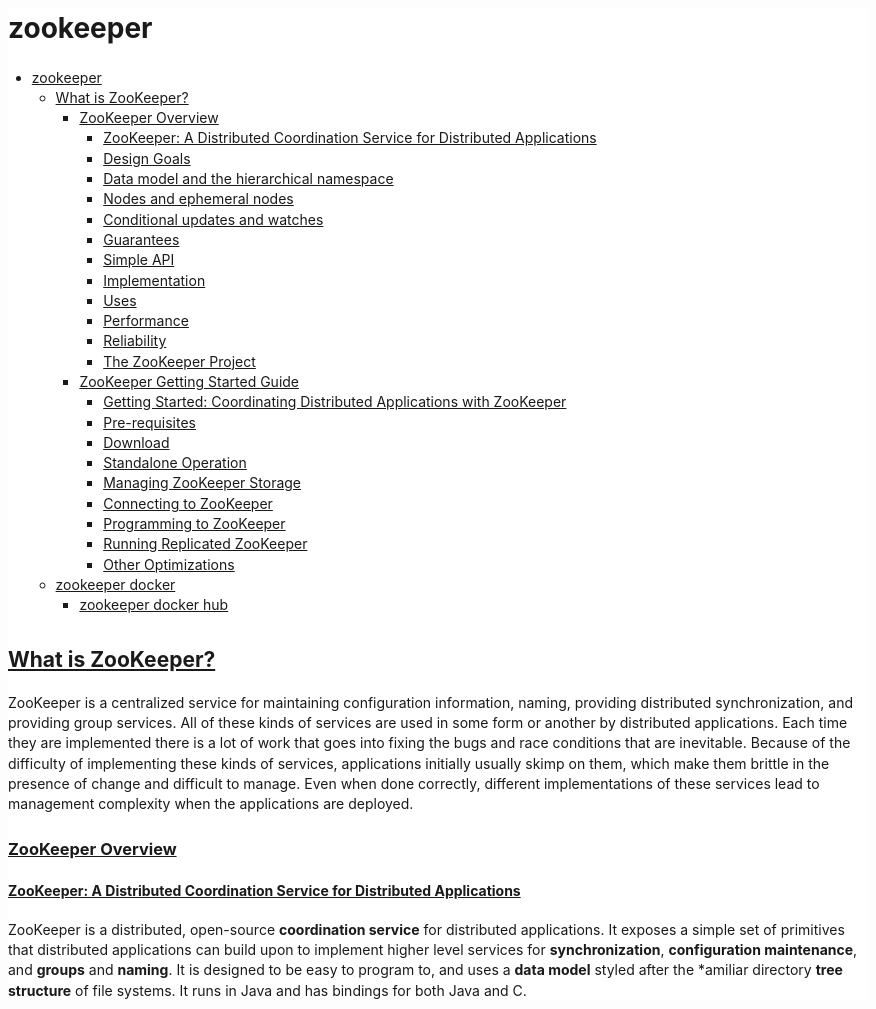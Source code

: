 # zookeeper

- [zookeeper](#zookeeper)
  - [What is ZooKeeper?](#what-is-zookeeper)
    - [ZooKeeper Overview](#zookeeper-overview)
      - [ZooKeeper: A Distributed Coordination Service for Distributed Applications](#zookeeper-a-distributed-coordination-service-for-distributed-applications)
      - [Design Goals](#design-goals)
      - [Data model and the hierarchical namespace](#data-model-and-the-hierarchical-namespace)
      - [Nodes and ephemeral nodes](#nodes-and-ephemeral-nodes)
      - [Conditional updates and watches](#conditional-updates-and-watches)
      - [Guarantees](#guarantees)
      - [Simple API](#simple-api)
      - [Implementation](#implementation)
      - [Uses](#uses)
      - [Performance](#performance)
      - [Reliability](#reliability)
      - [The ZooKeeper Project](#the-zookeeper-project)
    - [ZooKeeper Getting Started Guide](#zookeeper-getting-started-guide)
      - [Getting Started: Coordinating Distributed Applications with ZooKeeper](#getting-started-coordinating-distributed-applications-with-zookeeper)
      - [Pre-requisites](#pre-requisites)
      - [Download](#download)
      - [Standalone Operation](#standalone-operation)
      - [Managing ZooKeeper Storage](#managing-zookeeper-storage)
      - [Connecting to ZooKeeper](#connecting-to-zookeeper)
      - [Programming to ZooKeeper](#programming-to-zookeeper)
      - [Running Replicated ZooKeeper](#running-replicated-zookeeper)
      - [Other Optimizations](#other-optimizations)
  - [zookeeper docker](#zookeeper-docker)
    - [zookeeper docker hub](#zookeeper-docker-hub)

## [What is ZooKeeper?](http://zookeeper.apache.org/)

ZooKeeper is a centralized service for maintaining configuration information, naming, providing distributed synchronization, and providing group services. All of these kinds of services are used in some form or another by distributed applications. Each time they are implemented there is a lot of work that goes into fixing the bugs and race conditions that are inevitable. Because of the difficulty of implementing these kinds of services, applications initially usually skimp on them, which make them brittle in the presence of change and difficult to manage. Even when done correctly, different implementations of these services lead to management complexity when the applications are deployed.

### [ZooKeeper Overview](http://zookeeper.apache.org/doc/current/index.html)

#### [ZooKeeper: A Distributed Coordination Service for Distributed Applications](http://zookeeper.apache.org/doc/current/zookeeperOver.html)

ZooKeeper is a distributed, open-source **coordination service** for distributed applications. It exposes a simple set of primitives that distributed applications can build upon to implement higher level services for **synchronization**, **configuration maintenance**, and **groups** and **naming**. It is designed to be easy to program to, and uses a **data model** styled after the *amiliar directory **tree structure** of file systems. It runs in Java and has bindings for both Java and C.

